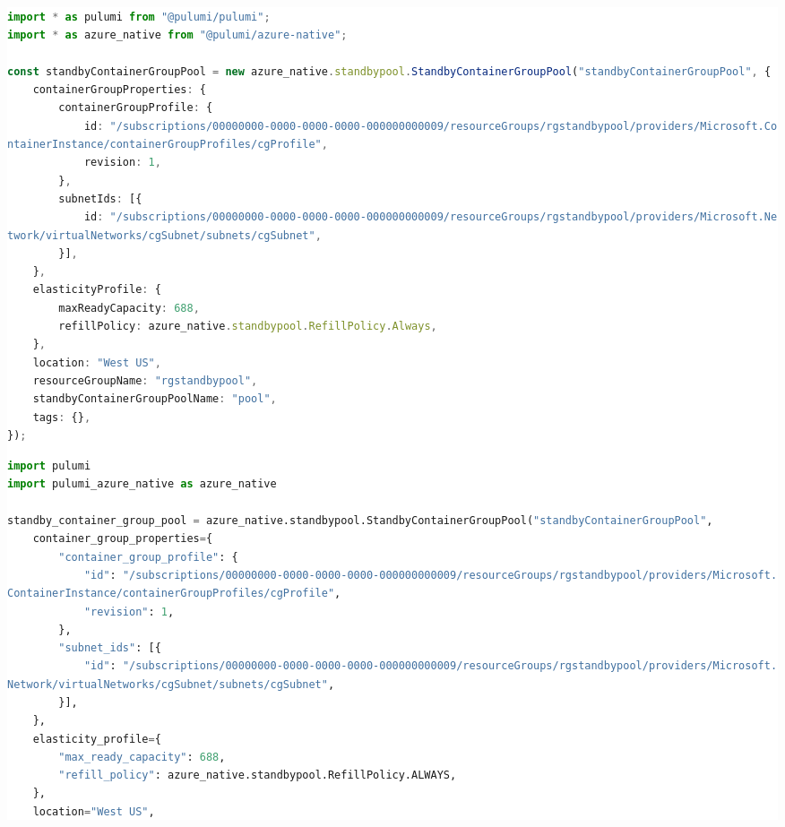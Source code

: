 
</pulumi-choosable>
</div>


<div>
<pulumi-choosable type="language" values="typescript">


```typescript
import * as pulumi from "@pulumi/pulumi";
import * as azure_native from "@pulumi/azure-native";

const standbyContainerGroupPool = new azure_native.standbypool.StandbyContainerGroupPool("standbyContainerGroupPool", {
    containerGroupProperties: {
        containerGroupProfile: {
            id: "/subscriptions/00000000-0000-0000-0000-000000000009/resourceGroups/rgstandbypool/providers/Microsoft.ContainerInstance/containerGroupProfiles/cgProfile",
            revision: 1,
        },
        subnetIds: [{
            id: "/subscriptions/00000000-0000-0000-0000-000000000009/resourceGroups/rgstandbypool/providers/Microsoft.Network/virtualNetworks/cgSubnet/subnets/cgSubnet",
        }],
    },
    elasticityProfile: {
        maxReadyCapacity: 688,
        refillPolicy: azure_native.standbypool.RefillPolicy.Always,
    },
    location: "West US",
    resourceGroupName: "rgstandbypool",
    standbyContainerGroupPoolName: "pool",
    tags: {},
});

```


</pulumi-choosable>
</div>


<div>
<pulumi-choosable type="language" values="python">


```python
import pulumi
import pulumi_azure_native as azure_native

standby_container_group_pool = azure_native.standbypool.StandbyContainerGroupPool("standbyContainerGroupPool",
    container_group_properties={
        "container_group_profile": {
            "id": "/subscriptions/00000000-0000-0000-0000-000000000009/resourceGroups/rgstandbypool/providers/Microsoft.ContainerInstance/containerGroupProfiles/cgProfile",
            "revision": 1,
        },
        "subnet_ids": [{
            "id": "/subscriptions/00000000-0000-0000-0000-000000000009/resourceGroups/rgstandbypool/providers/Microsoft.Network/virtualNetworks/cgSubnet/subnets/cgSubnet",
        }],
    },
    elasticity_profile={
        "max_ready_capacity": 688,
        "refill_policy": azure_native.standbypool.RefillPolicy.ALWAYS,
    },
    location="West US",
```